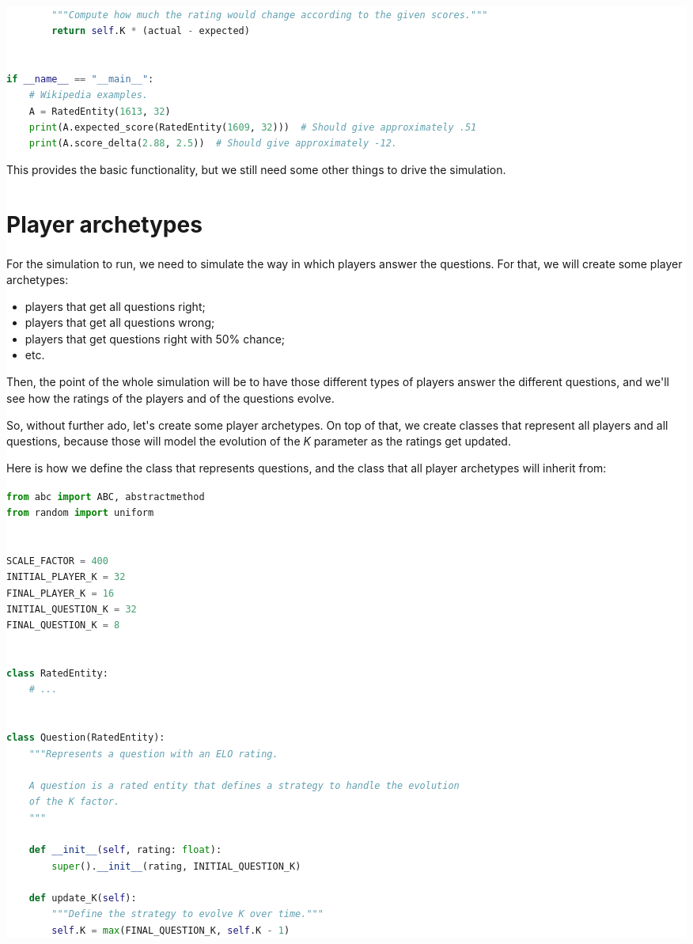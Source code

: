 ```py
        """Compute how much the rating would change according to the given scores."""
        return self.K * (actual - expected)


if __name__ == "__main__":
    # Wikipedia examples.
    A = RatedEntity(1613, 32)
    print(A.expected_score(RatedEntity(1609, 32)))  # Should give approximately .51
    print(A.score_delta(2.88, 2.5))  # Should give approximately -12.
```

This provides the basic functionality, but we still need some other things to drive the simulation.


# Player archetypes

For the simulation to run, we need to simulate the way in which players answer the questions.
For that, we will create some player archetypes:

 - players that get all questions right;
 - players that get all questions wrong;
 - players that get questions right with 50% chance;
 - etc.

Then, the point of the whole simulation will be to have those different types of players answer the different questions,
and we'll see how the ratings of the players and of the questions evolve.

So, without further ado, let's create some player archetypes.
On top of that, we create classes that represent all players and all questions,
because those will model the evolution of the $K$ parameter as the ratings get updated.

Here is how we define the class that represents questions,
and the class that all player archetypes will inherit from:


```py
from abc import ABC, abstractmethod
from random import uniform


SCALE_FACTOR = 400
INITIAL_PLAYER_K = 32
FINAL_PLAYER_K = 16
INITIAL_QUESTION_K = 32
FINAL_QUESTION_K = 8


class RatedEntity:
    # ...


class Question(RatedEntity):
    """Represents a question with an ELO rating.

    A question is a rated entity that defines a strategy to handle the evolution
    of the K factor.
    """

    def __init__(self, rating: float):
        super().__init__(rating, INITIAL_QUESTION_K)

    def update_K(self):
        """Define the strategy to evolve K over time."""
        self.K = max(FINAL_QUESTION_K, self.K - 1)

```